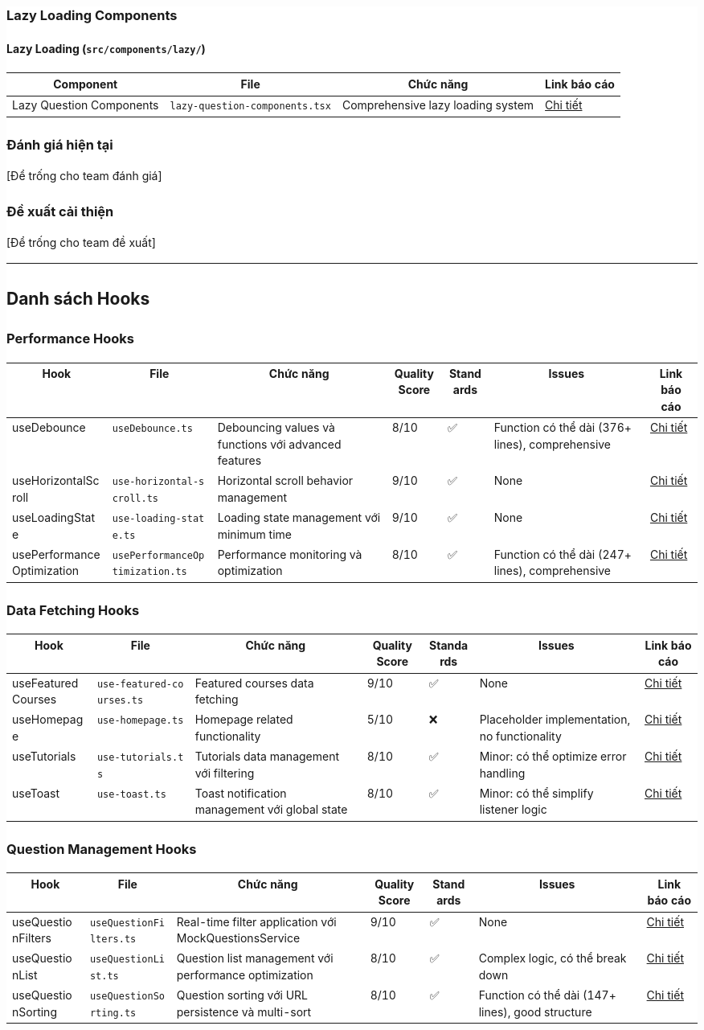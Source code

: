 ### Lazy Loading Components

#### Lazy Loading (`src/components/lazy/`)

| Component | File | Chức năng | Link báo cáo |
|-----------|------|-----------|--------------|
| Lazy Question Components | `lazy-question-components.tsx` | Comprehensive lazy loading system | [Chi tiết](FE.md#lazy-loading-components) |

### Đánh giá hiện tại
[Để trống cho team đánh giá]

### Đề xuất cải thiện
[Để trống cho team đề xuất]

---

## Danh sách Hooks

### Performance Hooks

| Hook | File | Chức năng | Quality Score | Standards | Issues | Link báo cáo |
|------|------|-----------|---------------|-----------|--------|--------------|
| useDebounce | `useDebounce.ts` | Debouncing values và functions với advanced features | 8/10 | ✅ | Function có thể dài (376+ lines), comprehensive | [Chi tiết](FE.md#usedebounce-srchooksusedebouncets) |
| useHorizontalScroll | `use-horizontal-scroll.ts` | Horizontal scroll behavior management | 9/10 | ✅ | None | [Chi tiết](FE.md#usehorizontalscroll-srchooksuse-horizontal-scrollts) |
| useLoadingState | `use-loading-state.ts` | Loading state management với minimum time | 9/10 | ✅ | None | [Chi tiết](FE.md#useloadingstate-srchooksuse-loading-statets) |
| usePerformanceOptimization | `usePerformanceOptimization.ts` | Performance monitoring và optimization | 8/10 | ✅ | Function có thể dài (247+ lines), comprehensive | [Chi tiết](FE.md#useperformanceoptimization-srchooksuseperformanceoptimizationts) |

### Data Fetching Hooks

| Hook | File | Chức năng | Quality Score | Standards | Issues | Link báo cáo |
|------|------|-----------|---------------|-----------|--------|--------------|
| useFeaturedCourses | `use-featured-courses.ts` | Featured courses data fetching | 9/10 | ✅ | None | [Chi tiết](FE.md#usefeaturedcourses-srchooksuse-featured-coursests) |
| useHomepage | `use-homepage.ts` | Homepage related functionality | 5/10 | ❌ | Placeholder implementation, no functionality | [Chi tiết](FE.md#usehomepage-srchooksuse-homepagests) |
| useTutorials | `use-tutorials.ts` | Tutorials data management với filtering | 8/10 | ✅ | Minor: có thể optimize error handling | [Chi tiết](FE.md#usetutorials-srchooksuse-tutorialsts) |
| useToast | `use-toast.ts` | Toast notification management với global state | 8/10 | ✅ | Minor: có thể simplify listener logic | [Chi tiết](FE.md#usetoast-srchooksuse-toastts) |

### Question Management Hooks

| Hook | File | Chức năng | Quality Score | Standards | Issues | Link báo cáo |
|------|------|-----------|---------------|-----------|--------|--------------|
| useQuestionFilters | `useQuestionFilters.ts` | Real-time filter application với MockQuestionsService | 9/10 | ✅ | None | [Chi tiết](FE.md#usequestionfilters-srchooksusequestionfiltersts) |
| useQuestionList | `useQuestionList.ts` | Question list management với performance optimization | 8/10 | ✅ | Complex logic, có thể break down | [Chi tiết](FE.md#usequestionlist-srchooksusequestionlistts) |
| useQuestionSorting | `useQuestionSorting.ts` | Question sorting với URL persistence và multi-sort | 8/10 | ✅ | Function có thể dài (147+ lines), good structure | [Chi tiết](FE.md#usequestionsorting-srchooksusequestionsortingts) |
